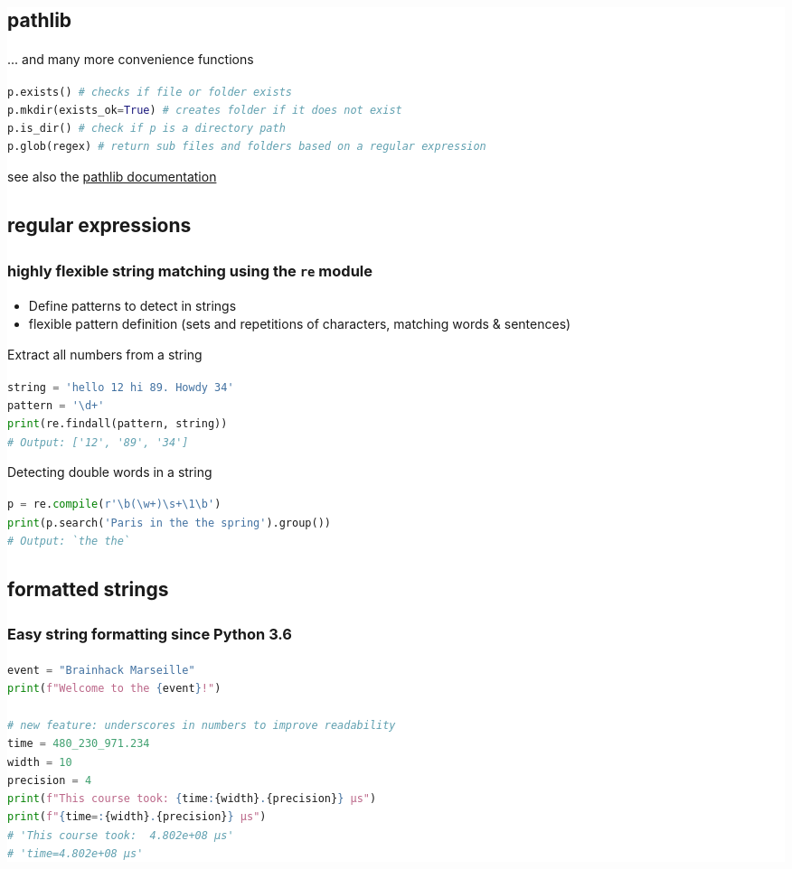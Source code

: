 ## pathlib

... and many more convenience functions

```python
p.exists() # checks if file or folder exists
p.mkdir(exists_ok=True) # creates folder if it does not exist
p.is_dir() # check if p is a directory path
p.glob(regex) # return sub files and folders based on a regular expression
```

see also the [pathlib documentation](https://docs.python.org/3/library/pathlib.html)

## regular expressions
### highly flexible string matching using the `re` module

- Define patterns to detect in strings
- flexible pattern definition (sets and repetitions of characters, matching words & sentences)

Extract all numbers from a string
```python
string = 'hello 12 hi 89. Howdy 34'
pattern = '\d+'
print(re.findall(pattern, string))
# Output: ['12', '89', '34']
```

Detecting double words in a string
```python
p = re.compile(r'\b(\w+)\s+\1\b')
print(p.search('Paris in the the spring').group())
# Output: `the the`
```




## formatted strings
### Easy string formatting since Python 3.6


```python
event = "Brainhack Marseille"
print(f"Welcome to the {event}!")

# new feature: underscores in numbers to improve readability
time = 480_230_971.234
width = 10
precision = 4
print(f"This course took: {time:{width}.{precision}} μs")
print(f"{time=:{width}.{precision}} μs")
# 'This course took:  4.802e+08 μs'
# 'time=4.802e+08 μs'
```
